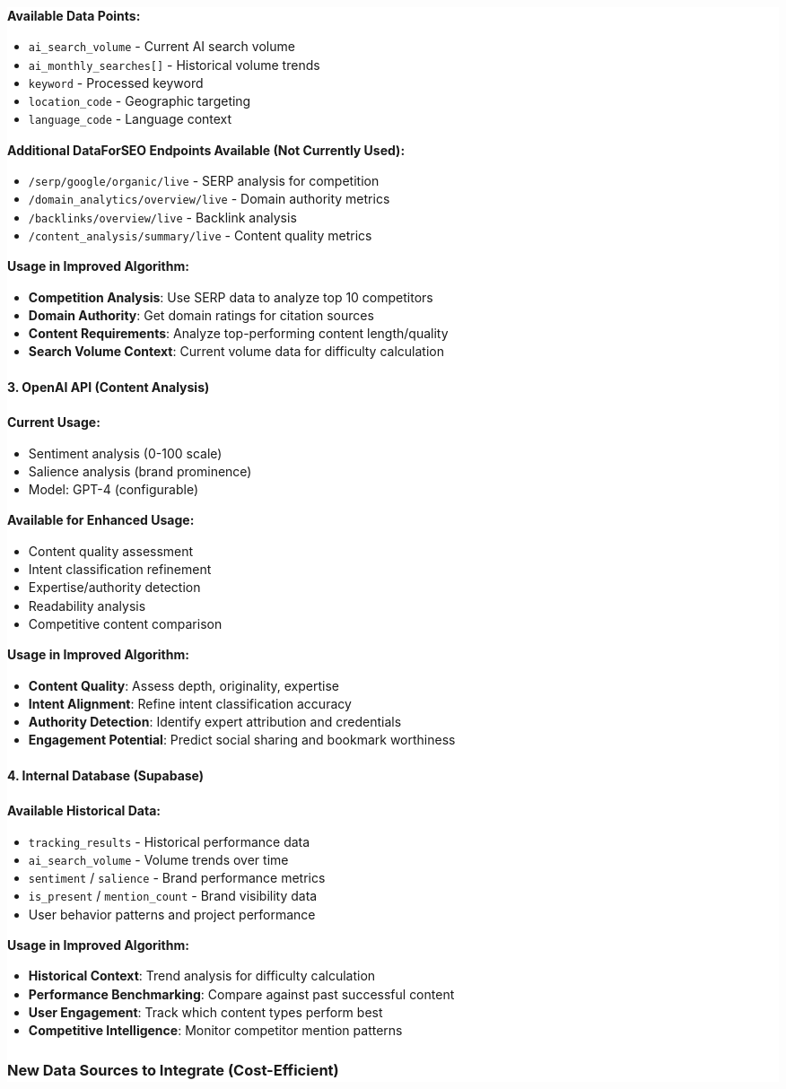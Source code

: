 **Available Data Points:**
- `ai_search_volume` - Current AI search volume
- `ai_monthly_searches[]` - Historical volume trends
- `keyword` - Processed keyword
- `location_code` - Geographic targeting
- `language_code` - Language context

**Additional DataForSEO Endpoints Available (Not Currently Used):**
- `/serp/google/organic/live` - SERP analysis for competition
- `/domain_analytics/overview/live` - Domain authority metrics
- `/backlinks/overview/live` - Backlink analysis
- `/content_analysis/summary/live` - Content quality metrics

**Usage in Improved Algorithm:**
- **Competition Analysis**: Use SERP data to analyze top 10 competitors
- **Domain Authority**: Get domain ratings for citation sources
- **Content Requirements**: Analyze top-performing content length/quality
- **Search Volume Context**: Current volume data for difficulty calculation

#### **3. OpenAI API (Content Analysis)**
**Current Usage:**
- Sentiment analysis (0-100 scale)
- Salience analysis (brand prominence)
- Model: GPT-4 (configurable)

**Available for Enhanced Usage:**
- Content quality assessment
- Intent classification refinement
- Expertise/authority detection
- Readability analysis
- Competitive content comparison

**Usage in Improved Algorithm:**
- **Content Quality**: Assess depth, originality, expertise
- **Intent Alignment**: Refine intent classification accuracy
- **Authority Detection**: Identify expert attribution and credentials
- **Engagement Potential**: Predict social sharing and bookmark worthiness

#### **4. Internal Database (Supabase)**
**Available Historical Data:**
- `tracking_results` - Historical performance data
- `ai_search_volume` - Volume trends over time
- `sentiment` / `salience` - Brand performance metrics
- `is_present` / `mention_count` - Brand visibility data
- User behavior patterns and project performance

**Usage in Improved Algorithm:**
- **Historical Context**: Trend analysis for difficulty calculation
- **Performance Benchmarking**: Compare against past successful content
- **User Engagement**: Track which content types perform best
- **Competitive Intelligence**: Monitor competitor mention patterns

### **New Data Sources to Integrate (Cost-Efficient)**
